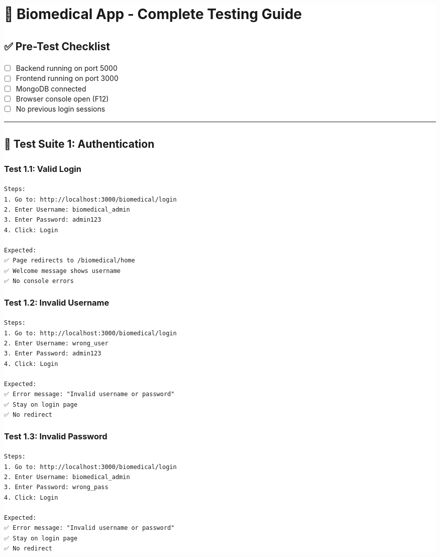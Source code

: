 # 🧪 Biomedical App - Complete Testing Guide

## ✅ Pre-Test Checklist

- [ ] Backend running on port 5000
- [ ] Frontend running on port 3000
- [ ] MongoDB connected
- [ ] Browser console open (F12)
- [ ] No previous login sessions

---

## 🧪 Test Suite 1: Authentication

### Test 1.1: Valid Login
```
Steps:
1. Go to: http://localhost:3000/biomedical/login
2. Enter Username: biomedical_admin
3. Enter Password: admin123
4. Click: Login

Expected:
✅ Page redirects to /biomedical/home
✅ Welcome message shows username
✅ No console errors
```

### Test 1.2: Invalid Username
```
Steps:
1. Go to: http://localhost:3000/biomedical/login
2. Enter Username: wrong_user
3. Enter Password: admin123
4. Click: Login

Expected:
✅ Error message: "Invalid username or password"
✅ Stay on login page
✅ No redirect
```

### Test 1.3: Invalid Password
```
Steps:
1. Go to: http://localhost:3000/biomedical/login
2. Enter Username: biomedical_admin
3. Enter Password: wrong_pass
4. Click: Login

Expected:
✅ Error message: "Invalid username or password"
✅ Stay on login page
✅ No redirect
```
